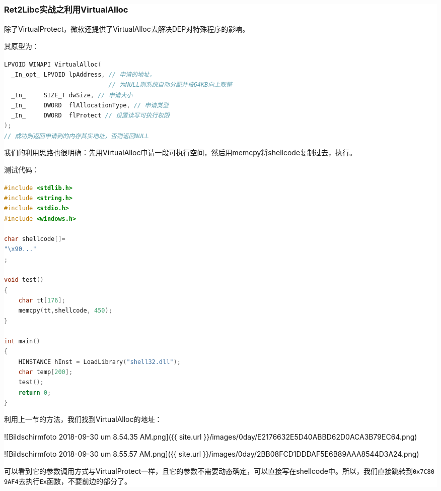 ### Ret2Libc实战之利用VirtualAlloc

除了VirtualProtect，微软还提供了VirtualAlloc去解决DEP对特殊程序的影响。

其原型为：

```c
LPVOID WINAPI VirtualAlloc(
  _In_opt_ LPVOID lpAddress, // 申请的地址，
                             // 为NULL则系统自动分配并按64KB向上取整
  _In_     SIZE_T dwSize, // 申请大小
  _In_     DWORD  flAllocationType, // 申请类型
  _In_     DWORD  flProtect // 设置读写可执行权限
);
// 成功则返回申请到的内存其实地址，否则返回NULL
```

我们的利用思路也很明确：先用VirtualAlloc申请一段可执行空间，然后用memcpy将shellcode复制过去，执行。

测试代码：

```c
#include <stdlib.h>
#include <string.h>
#include <stdio.h>
#include <windows.h>

char shellcode[]=
"\x90..."
;

void test()
{
	char tt[176];
	memcpy(tt,shellcode, 450);
}

int main()
{
	HINSTANCE hInst = LoadLibrary("shell32.dll");
	char temp[200];
	test();
    return 0;
}
```

利用上一节的方法，我们找到VirtualAlloc的地址：

![Bildschirmfoto 2018-09-30 um 8.54.35 AM.png]({{ site.url }}/images/0day/E2176632E5D40ABBD62D0ACA3B79EC64.png)

![Bildschirmfoto 2018-09-30 um 8.55.57 AM.png]({{ site.url }}/images/0day/2BB08FCD1DDDAF5E6B89AAA8544D3A24.png)

可以看到它的参数调用方式与VirtualProtect一样，且它的参数不需要动态确定，可以直接写在shellcode中。所以，我们直接跳转到`0x7C809AF4`去执行`Ex`函数，不要前边的部分了。
